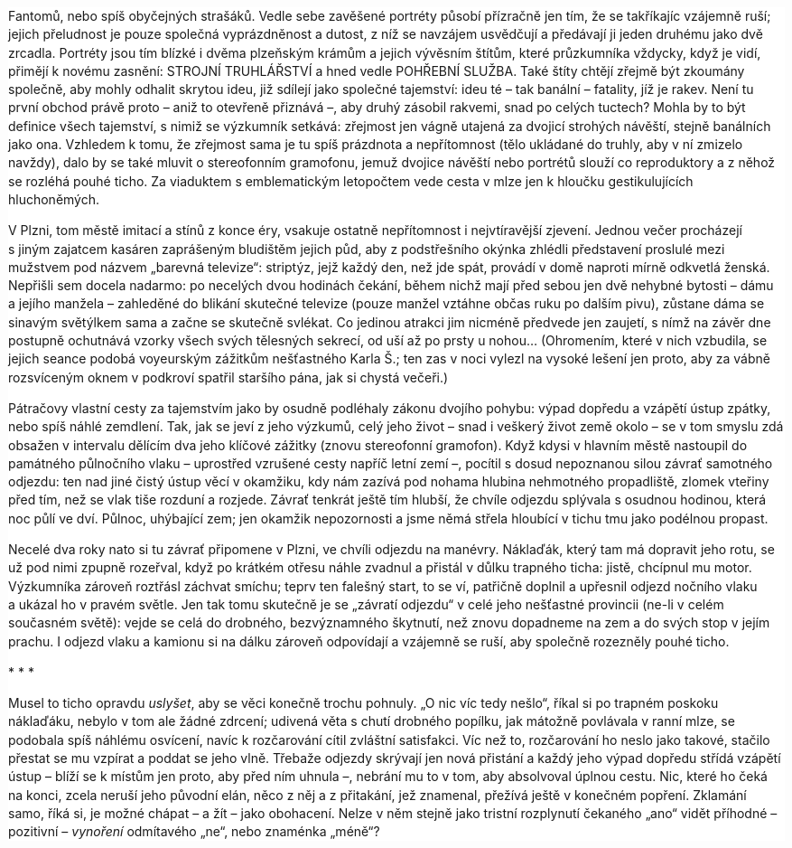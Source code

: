 Fantomů, nebo spíš obyčejných strašáků. Vedle sebe zavěšené portréty působí přízračně jen tím, že se takříkajíc vzájemně ruší; jejich přeludnost je pouze společná vyprázdněnost a dutost, z níž se navzájem usvědčují a předávají ji jeden druhému jako dvě zrcadla. Portréty jsou tím blízké i dvěma plzeňským krámům a jejich vývěsním štítům, které průzkumníka vždycky, když je vidí, přimějí k novému zasnění: STROJNÍ TRUHLÁŘSTVÍ a hned vedle POHŘEBNÍ SLUŽBA. Také štíty chtějí zřejmě být zkoumány společně, aby mohly odhalit skrytou ideu, již sdílejí jako společné tajemství: ideu té – tak banální – fatality, jíž je rakev. Není tu první obchod právě proto – aniž to otevřeně přiznává –, aby druhý zásobil rakvemi, snad po celých tuctech? Mohla by to být definice všech tajemství, s nimiž se výzkumník setkává: zřejmost jen vágně utajená za dvojicí strohých návěští, stejně banálních jako ona. Vzhledem k tomu, že zřejmost sama je tu spíš prázdnota a nepřítomnost (tělo ukládané do truhly, aby v ní zmizelo navždy), dalo by se také mluvit o stereofonním gramofonu, jemuž dvojice návěští nebo portrétů slouží co reproduktory a z něhož se rozléhá pouhé ticho. Za viaduktem s emblematickým letopočtem vede cesta v mlze jen k hloučku gestikulujících hluchoněmých.

V Plzni, tom městě imitací a stínů z konce éry, vsakuje ostatně nepřítomnost i nejvtíravější zjevení. Jednou večer procházejí s jiným zajatcem kasáren zaprášeným bludištěm jejich půd, aby z podstřešního okýnka zhlédli představení proslulé mezi mužstvem pod názvem „barevná televize“: striptýz, jejž každý den, než jde spát, provádí v domě naproti mírně odkvetlá ženská. Nepřišli sem docela nadarmo: po necelých dvou hodinách čekání, během nichž mají před sebou jen dvě nehybné bytosti – dámu a jejího manžela – zahleděné do blikání skutečné televize (pouze manžel vztáhne občas ruku po dalším pivu), zůstane dáma se sinavým světýlkem sama a začne se skutečně svlékat. Co jedinou atrakci jim nicméně předvede jen zaujetí, s nímž na závěr dne postupně ochutnává vzorky všech svých tělesných sekrecí, od uší až po prsty u nohou… (Ohromením, které v nich vzbudila, se jejich seance podobá voyeur­ským zážitkům nešťastného Karla Š.; ten zas v noci vylezl na vysoké lešení jen proto, aby za vábně rozsvíceným oknem v podkroví spatřil staršího pána, jak si chystá večeři.)

Pátračovy vlastní cesty za tajemstvím jako by osudně podléhaly zákonu dvojího pohybu: výpad dopředu a vzápětí ústup zpátky, nebo spíš náhlé zemdlení. Tak, jak se jeví z jeho výzkumů, celý jeho život – snad i veškerý život země okolo – se v tom smyslu zdá obsažen v intervalu dělícím dva jeho klíčové zážitky (znovu stereofonní gramofon). Když kdysi v hlavním městě nastoupil do památného půlnočního vlaku – uprostřed vzrušené cesty napříč letní zemí –, pocítil s dosud nepoznanou silou závrať samotného odjezdu: ten nad jiné čistý ústup věcí v okamžiku, kdy nám zazívá pod nohama hlubina nehmotného propadliště, zlomek vteřiny před tím, než se vlak tiše rozduní a rozjede. Závrať tenkrát ještě tím hlubší, že chvíle odjezdu splývala s osudnou hodinou, která noc půlí ve dví. Půlnoc, uhýbající zem; jen okamžik nepozornosti a jsme němá střela hloubící v tichu tmu jako podélnou propast.

Necelé dva roky nato si tu závrať připomene v Plzni, ve chvíli odjezdu na manévry. Náklaďák, který tam má dopravit jeho rotu, se už pod nimi zpupně rozeřval, když po krátkém otřesu náhle zvadnul a přistál v důlku trapného ticha: jistě, chcípnul mu motor. Výzkumníka zároveň roztřásl záchvat smíchu; teprv ten falešný start, to se ví, patřičně doplnil a upřesnil odjezd nočního vlaku a ukázal ho v pravém světle. Jen tak tomu skutečně je se „závratí odjezdu“ v celé jeho nešťastné provincii (ne-li v celém současném světě): vejde se celá do drobného, bezvýznamného škytnutí, než znovu dopadneme na zem a do svých stop v jejím prachu. I odjezd vlaku a kamionu si na dálku zároveň odpovídají a vzájemně se ruší, aby společně rozezněly pouhé ticho.

\* \* \*

  

Musel to ticho opravdu _uslyšet_, aby se věci konečně trochu pohnuly. „O nic víc tedy nešlo“, říkal si po trapném poskoku náklaďáku, nebylo v tom ale žádné zdrcení; udivená věta s chutí drobného popílku, jak mátožně povlávala v ranní mlze, se podobala spíš náhlému osvícení, navíc k rozčarování cítil zvláštní satisfakci. Víc než to, rozčarování ho neslo jako takové, stačilo přestat se mu vzpírat a poddat se jeho vlně. Třebaže odjezdy skrývají jen nová přistání a každý jeho výpad dopředu střídá vzápětí ústup – blíží se k místům jen proto, aby před ním uhnula –, nebrání mu to v tom, aby absolvoval úplnou cestu. Nic, které ho čeká na konci, zcela neruší jeho původní elán, něco z něj a z přitakání, jež znamenal, přežívá ještě v konečném popření. Zklamání samo, říká si, je možné chápat – a žít – jako obohacení. Nelze v něm stejně jako tristní rozplynutí čekaného „ano“ vidět příhodné – pozitivní – _vynoření_ odmítavého „ne“, nebo znaménka „méně“?
